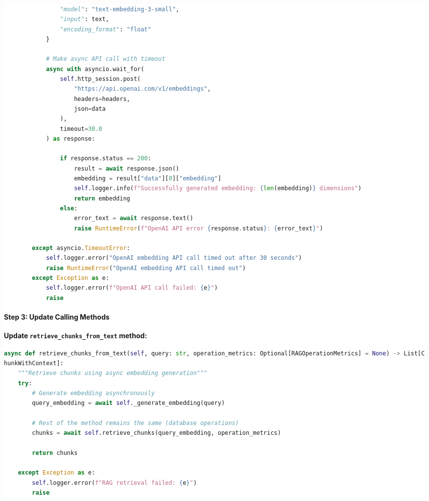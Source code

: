 ```python
                "model": "text-embedding-3-small",
                "input": text,
                "encoding_format": "float"
            }
            
            # Make async API call with timeout
            async with asyncio.wait_for(
                self.http_session.post(
                    "https://api.openai.com/v1/embeddings",
                    headers=headers,
                    json=data
                ),
                timeout=30.0
            ) as response:
                
                if response.status == 200:
                    result = await response.json()
                    embedding = result["data"][0]["embedding"]
                    self.logger.info(f"Successfully generated embedding: {len(embedding)} dimensions")
                    return embedding
                else:
                    error_text = await response.text()
                    raise RuntimeError(f"OpenAI API error {response.status}: {error_text}")
                    
        except asyncio.TimeoutError:
            self.logger.error("OpenAI embedding API call timed out after 30 seconds")
            raise RuntimeError("OpenAI embedding API call timed out")
        except Exception as e:
            self.logger.error(f"OpenAI API call failed: {e}")
            raise
```

#### Step 3: Update Calling Methods

**Update `retrieve_chunks_from_text` method:**
```python
async def retrieve_chunks_from_text(self, query: str, operation_metrics: Optional[RAGOperationMetrics] = None) -> List[ChunkWithContext]:
    """Retrieve chunks using async embedding generation"""
    try:
        # Generate embedding asynchronously
        query_embedding = await self._generate_embedding(query)
        
        # Rest of the method remains the same (database operations)
        chunks = await self.retrieve_chunks(query_embedding, operation_metrics)
        
        return chunks
        
    except Exception as e:
        self.logger.error(f"RAG retrieval failed: {e}")
        raise
```
